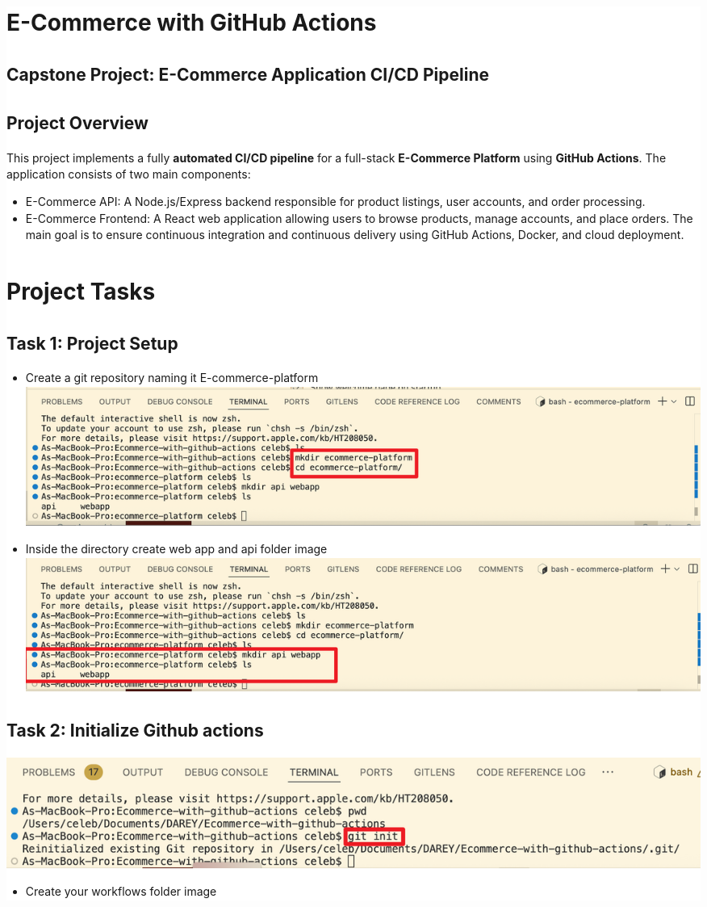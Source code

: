 # E-Commerce with GitHub Actions
## Capstone Project: E-Commerce Application CI/CD Pipeline
## Project Overview
This project implements a fully **automated CI/CD pipeline** for a full-stack **E-Commerce Platform** using **GitHub Actions**. The application consists of two main components:

* E-Commerce API: A Node.js/Express backend responsible for product listings, user accounts, and order processing.
* E-Commerce Frontend: A React web application allowing users to browse products, manage accounts, and place orders.
The main goal is to ensure continuous integration and continuous delivery using GitHub Actions, Docker, and cloud deployment.

# Project Tasks
## Task 1: Project Setup
* Create a git repository naming it E-commerce-platform
![ecommerce](images/1.1.png)

* Inside the directory create web app and api folder image
![ecommerce](images/1.2.png)
## Task 2: Initialize Github actions
![ecommerce](images/7.png)
* Create your workflows folder image